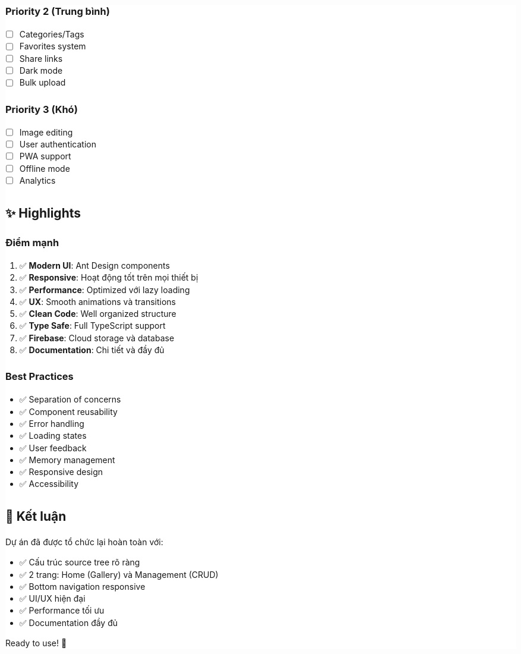 ### Priority 2 (Trung bình)
- [ ] Categories/Tags
- [ ] Favorites system
- [ ] Share links
- [ ] Dark mode
- [ ] Bulk upload

### Priority 3 (Khó)
- [ ] Image editing
- [ ] User authentication
- [ ] PWA support
- [ ] Offline mode
- [ ] Analytics

## ✨ Highlights

### Điểm mạnh
1. ✅ **Modern UI**: Ant Design components
2. ✅ **Responsive**: Hoạt động tốt trên mọi thiết bị
3. ✅ **Performance**: Optimized với lazy loading
4. ✅ **UX**: Smooth animations và transitions
5. ✅ **Clean Code**: Well organized structure
6. ✅ **Type Safe**: Full TypeScript support
7. ✅ **Firebase**: Cloud storage và database
8. ✅ **Documentation**: Chi tiết và đầy đủ

### Best Practices
- ✅ Separation of concerns
- ✅ Component reusability
- ✅ Error handling
- ✅ Loading states
- ✅ User feedback
- ✅ Memory management
- ✅ Responsive design
- ✅ Accessibility

## 🎉 Kết luận

Dự án đã được tổ chức lại hoàn toàn với:
- ✅ Cấu trúc source tree rõ ràng
- ✅ 2 trang: Home (Gallery) và Management (CRUD)
- ✅ Bottom navigation responsive
- ✅ UI/UX hiện đại
- ✅ Performance tối ưu
- ✅ Documentation đầy đủ

Ready to use! 🚀

